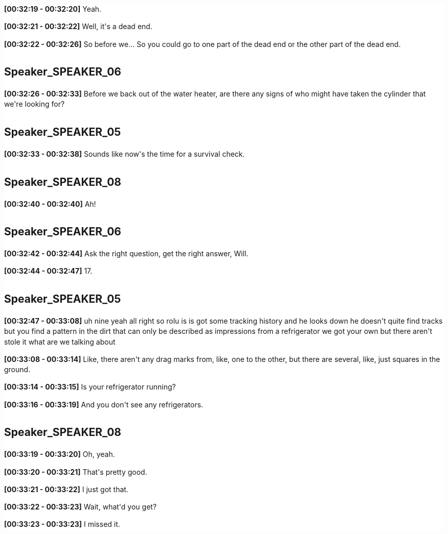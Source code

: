 **[00:32:19 - 00:32:20]** Yeah.

**[00:32:21 - 00:32:22]** Well, it's a dead end.

**[00:32:22 - 00:32:26]** So before we... So you could go to one part of the dead end or the other part of the dead end.


## Speaker_SPEAKER_06

**[00:32:26 - 00:32:33]** Before we back out of the water heater, are there any signs of who might have taken the cylinder that we're looking for?


## Speaker_SPEAKER_05

**[00:32:33 - 00:32:38]** Sounds like now's the time for a survival check.


## Speaker_SPEAKER_08

**[00:32:40 - 00:32:40]** Ah!


## Speaker_SPEAKER_06

**[00:32:42 - 00:32:44]** Ask the right question, get the right answer, Will.

**[00:32:44 - 00:32:47]** 17.


## Speaker_SPEAKER_05

**[00:32:47 - 00:33:08]** uh nine yeah all right so rolu is is got some tracking history and he looks down he doesn't quite find tracks but you find a pattern in the dirt that can only be described as impressions from a refrigerator we got your own but there aren't stole it what are we talking about

**[00:33:08 - 00:33:14]** Like, there aren't any drag marks from, like, one to the other, but there are several, like, just squares in the ground.

**[00:33:14 - 00:33:15]** Is your refrigerator running?

**[00:33:16 - 00:33:19]** And you don't see any refrigerators.


## Speaker_SPEAKER_08

**[00:33:19 - 00:33:20]** Oh, yeah.

**[00:33:20 - 00:33:21]** That's pretty good.

**[00:33:21 - 00:33:22]** I just got that.

**[00:33:22 - 00:33:23]** Wait, what'd you get?

**[00:33:23 - 00:33:23]** I missed it.
